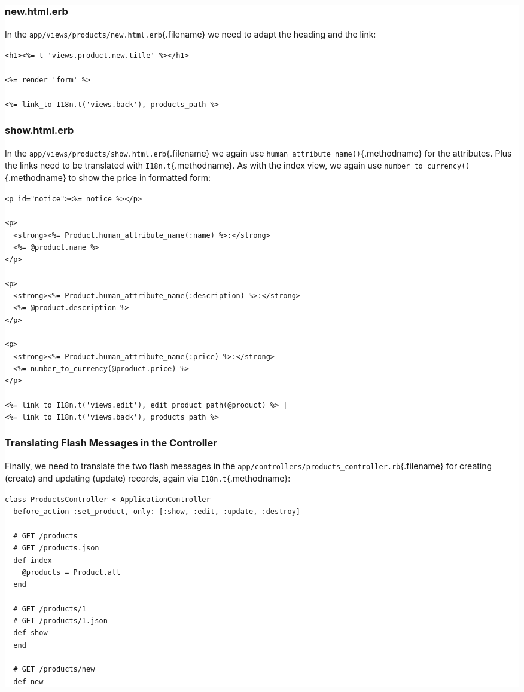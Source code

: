 ### new.html.erb

In the `app/views/products/new.html.erb`{.filename} we need to adapt the
heading and the link:

``` {.programlisting}
<h1><%= t 'views.product.new.title' %></h1>

<%= render 'form' %>

<%= link_to I18n.t('views.back'), products_path %>
```

### show.html.erb

In the `app/views/products/show.html.erb`{.filename} we again use
`human_attribute_name()`{.methodname} for the attributes. Plus the links
need to be translated with `I18n.t`{.methodname}. As with the index
view, we again use `number_to_currency()`{.methodname} to show the price
in formatted form:

``` {.programlisting}
<p id="notice"><%= notice %></p>

<p>
  <strong><%= Product.human_attribute_name(:name) %>:</strong>
  <%= @product.name %>
</p>

<p>
  <strong><%= Product.human_attribute_name(:description) %>:</strong>
  <%= @product.description %>
</p>

<p>
  <strong><%= Product.human_attribute_name(:price) %>:</strong>
  <%= number_to_currency(@product.price) %>
</p>

<%= link_to I18n.t('views.edit'), edit_product_path(@product) %> |
<%= link_to I18n.t('views.back'), products_path %>
```

### Translating Flash Messages in the Controller

Finally, we need to translate the two flash messages in the
`app/controllers/products_controller.rb`{.filename} for creating
(create) and updating (update) records, again via `I18n.t`{.methodname}:

``` {.programlisting}
class ProductsController < ApplicationController
  before_action :set_product, only: [:show, :edit, :update, :destroy]

  # GET /products
  # GET /products.json
  def index
    @products = Product.all
  end

  # GET /products/1
  # GET /products/1.json
  def show
  end

  # GET /products/new
  def new
```